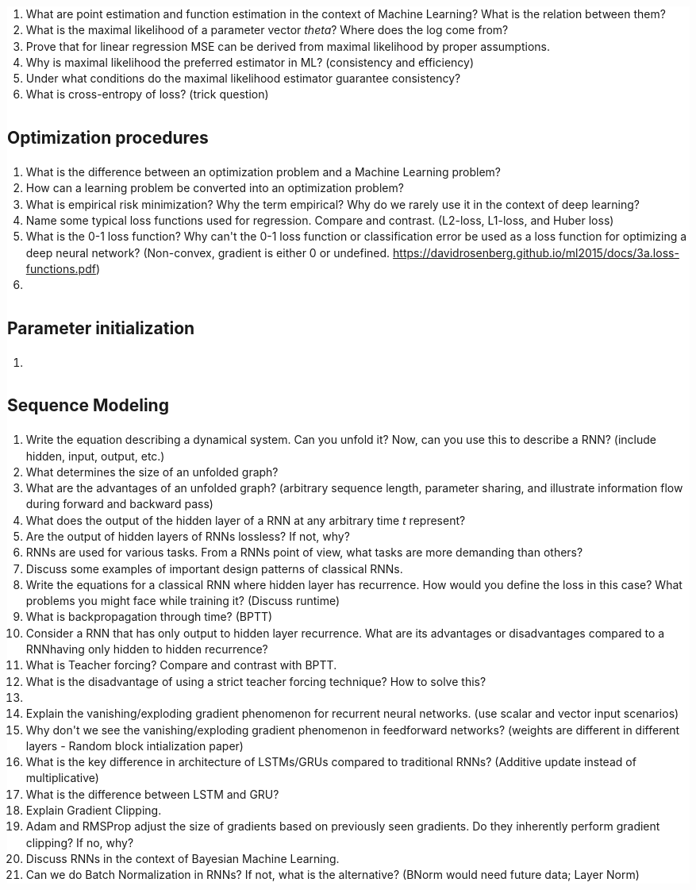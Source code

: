 1. What are point estimation and function estimation in the context of Machine Learning? What is the relation between them?
1. What is the maximal likelihood of a parameter vector $theta$? Where does the log come from?
1. Prove that for linear regression MSE can be derived from maximal likelihood by proper assumptions.
1. Why is maximal likelihood the preferred estimator in ML? (consistency and efficiency)
1. Under what conditions do the maximal likelihood estimator guarantee consistency?
1. What is cross-entropy of loss? (trick question) 


## Optimization procedures

1. What is the difference between an optimization problem and a Machine Learning problem?
1. How can a learning problem be converted into an optimization problem?
1. What is empirical risk minimization? Why the term empirical? Why do we rarely use it in the context of deep learning?
1. Name some typical loss functions used for regression. Compare and contrast. (L2-loss, L1-loss, and Huber loss)
1. What is the 0-1 loss function? Why can't the 0-1 loss function or classification error be used as a loss function for optimizing a deep neural network? (Non-convex, gradient is either 0 or undefined. https://davidrosenberg.github.io/ml2015/docs/3a.loss-functions.pdf)
1. 


## Parameter initialization

1.  

## Sequence Modeling

1. Write the equation describing a dynamical system. Can you unfold it? Now, can you use this to describe a RNN? (include hidden, input, output, etc.) 
1. What determines the size of an unfolded graph?
1. What are the advantages of an unfolded graph? (arbitrary sequence length, parameter sharing, and illustrate information flow during forward and backward pass)
1. What does the output of the hidden layer of a RNN at any arbitrary time _t_ represent?
1. Are the output of hidden layers of RNNs lossless? If not, why?
1. RNNs are used for various tasks. From a RNNs point of view, what tasks are more demanding than others? 
1. Discuss some examples of important design patterns of classical RNNs.
1. Write the equations for a classical RNN where hidden layer has recurrence. How would you define the loss in this case? What problems you might face while training it? (Discuss runtime)
1. What is backpropagation through time? (BPTT)
1. Consider a RNN that has only output to hidden layer recurrence. What are its advantages or disadvantages compared to a RNNhaving only hidden to hidden recurrence? 
1. What is Teacher forcing? Compare and contrast with BPTT.
1. What is the disadvantage of using a strict teacher forcing technique? How to solve this?
1. 
1. Explain the vanishing/exploding gradient phenomenon for recurrent neural networks. (use scalar and vector input scenarios)
1. Why don't we see the vanishing/exploding gradient phenomenon in feedforward networks? (weights are different in different layers - Random block intialization paper)
1. What is the key difference in architecture of LSTMs/GRUs compared to traditional RNNs? (Additive update instead of multiplicative)
1. What is the difference between LSTM and GRU?
1. Explain Gradient Clipping. 
1. Adam and RMSProp adjust the size of gradients based on previously seen gradients. Do they inherently perform gradient clipping? If no, why?
1. Discuss RNNs in the context of Bayesian Machine Learning.
1. Can we do Batch Normalization in RNNs? If not, what is the alternative? (BNorm would need future data; Layer Norm)
